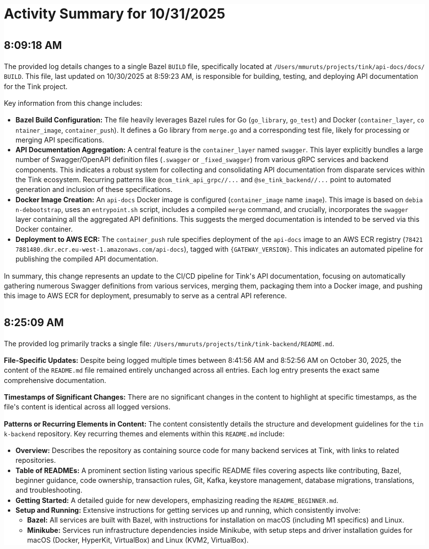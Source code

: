 # Activity Summary for 10/31/2025

## 8:09:18 AM

The provided log details changes to a single Bazel `BUILD` file, specifically located at `/Users/mmuruts/projects/tink/api-docs/docs/BUILD`. This file, last updated on 10/30/2025 at 8:59:23 AM, is responsible for building, testing, and deploying API documentation for the Tink project.

Key information from this change includes:

*   **Bazel Build Configuration:** The file heavily leverages Bazel rules for Go (`go_library`, `go_test`) and Docker (`container_layer`, `container_image`, `container_push`). It defines a Go library from `merge.go` and a corresponding test file, likely for processing or merging API specifications.
*   **API Documentation Aggregation:** A central feature is the `container_layer` named `swagger`. This layer explicitly bundles a large number of Swagger/OpenAPI definition files (`.swagger` or `_fixed_swagger`) from various gRPC services and backend components. This indicates a robust system for collecting and consolidating API documentation from disparate services within the Tink ecosystem. Recurring patterns like `@com_tink_api_grpc//...` and `@se_tink_backend//...` point to automated generation and inclusion of these specifications.
*   **Docker Image Creation:** An `api-docs` Docker image is configured (`container_image` name `image`). This image is based on `debian-debootstrap`, uses an `entrypoint.sh` script, includes a compiled `merge` command, and crucially, incorporates the `swagger` layer containing all the aggregated API definitions. This suggests the merged documentation is intended to be served via this Docker container.
*   **Deployment to AWS ECR:** The `container_push` rule specifies deployment of the `api-docs` image to an AWS ECR registry (`784217881480.dkr.ecr.eu-west-1.amazonaws.com/api-docs`), tagged with `{GATEWAY_VERSION}`. This indicates an automated pipeline for publishing the compiled API documentation.

In summary, this change represents an update to the CI/CD pipeline for Tink's API documentation, focusing on automatically gathering numerous Swagger definitions from various services, merging them, packaging them into a Docker image, and pushing this image to AWS ECR for deployment, presumably to serve as a central API reference.

## 8:25:09 AM
The provided log primarily tracks a single file: `/Users/mmuruts/projects/tink/tink-backend/README.md`.

**File-Specific Updates:**
Despite being logged multiple times between 8:41:56 AM and 8:52:56 AM on October 30, 2025, the content of the `README.md` file remained entirely unchanged across all entries. Each log entry presents the exact same comprehensive documentation.

**Timestamps of Significant Changes:**
There are no significant changes in the content to highlight at specific timestamps, as the file's content is identical across all logged versions.

**Patterns or Recurring Elements in Content:**
The content consistently details the structure and development guidelines for the `tink-backend` repository. Key recurring themes and elements within this `README.md` include:
*   **Overview:** Describes the repository as containing source code for many backend services at Tink, with links to related repositories.
*   **Table of READMEs:** A prominent section listing various specific README files covering aspects like contributing, Bazel, beginner guidance, code ownership, transaction rules, Git, Kafka, keystore management, database migrations, translations, and troubleshooting.
*   **Getting Started:** A detailed guide for new developers, emphasizing reading the `README_BEGINNER.md`.
*   **Setup and Running:** Extensive instructions for getting services up and running, which consistently involve:
    *   **Bazel:** All services are built with Bazel, with instructions for installation on macOS (including M1 specifics) and Linux.
    *   **Minikube:** Services run infrastructure dependencies inside Minikube, with setup steps and driver installation guides for macOS (Docker, HyperKit, VirtualBox) and Linux (KVM2, VirtualBox).